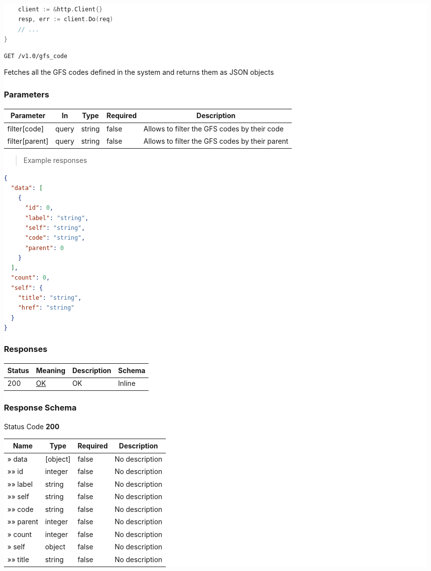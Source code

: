 ```go
    client := &http.Client{}
    resp, err := client.Do(req)
    // ...
}

```

`GET /v1.0/gfs_code`

Fetches all the GFS codes defined in the system and returns them as JSON objects

<h3 id="get__v1.0_gfs_code-parameters">Parameters</h3>

|Parameter|In|Type|Required|Description|
|---|---|---|---|---|
|filter[code]|query|string|false|Allows to filter the GFS codes by their code|
|filter[parent]|query|string|false|Allows to filter the GFS codes by their parent|

> Example responses

```json
{
  "data": [
    {
      "id": 0,
      "label": "string",
      "self": "string",
      "code": "string",
      "parent": 0
    }
  ],
  "count": 0,
  "self": {
    "title": "string",
    "href": "string"
  }
}
```

<h3 id="get__v1.0_gfs_code-responses">Responses</h3>

|Status|Meaning|Description|Schema|
|---|---|---|---|
|200|[OK](https://tools.ietf.org/html/rfc7231#section-6.3.1)|OK|Inline|

<h3 id="get__v1.0_gfs_code-responseschema">Response Schema</h3>

Status Code **200**

|Name|Type|Required|Description|
|---|---|---|---|
|» data|[object]|false|No description|
|»» id|integer|false|No description|
|»» label|string|false|No description|
|»» self|string|false|No description|
|»» code|string|false|No description|
|»» parent|integer|false|No description|
|» count|integer|false|No description|
|» self|object|false|No description|
|»» title|string|false|No description|